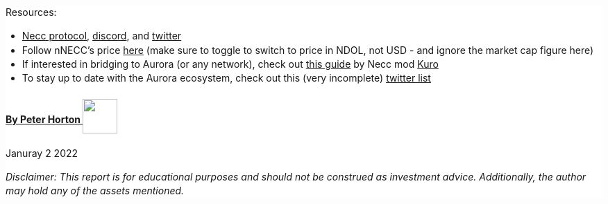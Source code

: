 Resources:
-	<a href="https://www.necc.io/">Necc protocol</a>, <a href="https://discord.gg/U7hnpvzR">discord</a>, and <a href="https://twitter.com/neccdao">twitter</a>
-	Follow nNECC’s price <a href="https://dexscreener.com/aurora/0xad5779da21408e70973ac56ab91dbf201b45b652">here</a> (make sure to toggle to switch to price in NDOL, not USD - and ignore the market cap figure here)
-	If interested in bridging to Aurora (or any network), check out <a href="https://docs.google.com/spreadsheets/d/1jYZOfU2R3PdzRmnY9Nfc4pzerX_YSInNdyhtSj_3oWY/edit#gid=0">this guide</a> by Necc mod <a href="https://twitter.com/XLBao">Kuro</a>
-	To stay up to date with the Aurora ecosystem, check out this (very incomplete) <a href="https://twitter.com/i/lists/1475642232338358275?s=20">twitter list</a>

#### <a href="https://twitter.com/ph0rt0n"> By Peter Horton <img src="/cleartwitter.png" width=50vm height=50vm style="display: inline-block; margin:0; vertical-align:-15px" /> </a>

Januray 2 2022

*Disclaimer: This report is for educational purposes and should not be construed as investment advice. Additionally, the author may hold any of the assets mentioned.*
